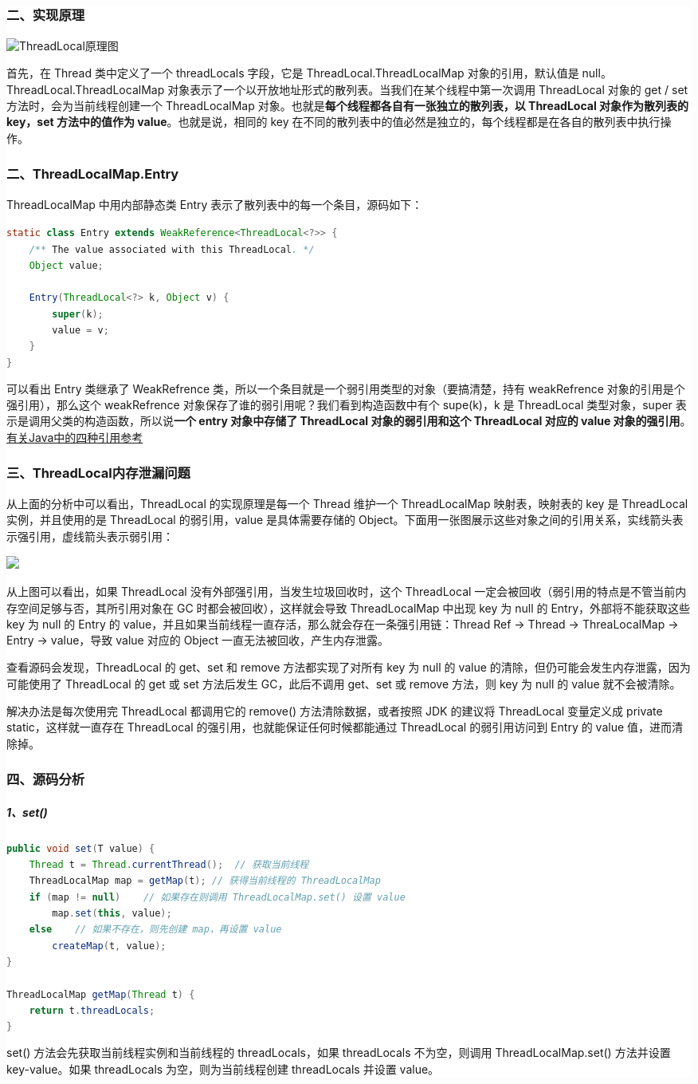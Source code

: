 ### 二、实现原理

![ThreadLocal原理图](../../../../img/jdk/ThreadLocal.png)

首先，在 Thread 类中定义了一个 threadLocals 字段，它是 ThreadLocal.ThreadLocalMap 对象的引用，默认值是 null。ThreadLocal.ThreadLocalMap 对象表示了一个以开放地址形式的散列表。当我们在某个线程中第一次调用 ThreadLocal 对象的 get / set 方法时，会为当前线程创建一个 ThreadLocalMap 对象。也就是**每个线程都各自有一张独立的散列表，以 ThreadLocal 对象作为散列表的 key，set 方法中的值作为 value**。也就是说，相同的 key 在不同的散列表中的值必然是独立的，每个线程都是在各自的散列表中执行操作。

### 二、ThreadLocalMap.Entry
ThreadLocalMap 中用内部静态类 Entry 表示了散列表中的每一个条目，源码如下：
```java
static class Entry extends WeakReference<ThreadLocal<?>> {
    /** The value associated with this ThreadLocal. */
    Object value;

    Entry(ThreadLocal<?> k, Object v) {
        super(k);
        value = v;
    }
}
```
可以看出 Entry 类继承了 WeakRefrence 类，所以一个条目就是一个弱引用类型的对象（要搞清楚，持有 weakRefrence 对象的引用是个强引用），那么这个 weakRefrence 对象保存了谁的弱引用呢？我们看到构造函数中有个 supe(k)，k 是 ThreadLocal 类型对象，super 表示是调用父类的构造函数，所以说**一个 entry 对象中存储了 ThreadLocal 对象的弱引用和这个 ThreadLocal 对应的 value 对象的强引用**。[有关Java中的四种引用参考](https://debugxw.github.io/2019/07/14/Java%E4%B8%AD%E7%9A%84%E5%9B%9B%E7%A7%8D%E5%BC%95%E7%94%A8/)

### 三、ThreadLocal内存泄漏问题
从上面的分析中可以看出，ThreadLocal 的实现原理是每一个 Thread 维护一个 ThreadLocalMap 映射表，映射表的 key 是 ThreadLocal 实例，并且使用的是 ThreadLocal 的弱引用，value 是具体需要存储的 Object。下面用一张图展示这些对象之间的引用关系，实线箭头表示强引用，虚线箭头表示弱引用：

![](../../../../img/jdk/ThreadLocalMemoryLeak.png)

从上图可以看出，如果 ThreadLocal 没有外部强引用，当发生垃圾回收时，这个 ThreadLocal 一定会被回收（弱引用的特点是不管当前内存空间足够与否，其所引用对象在 GC 时都会被回收），这样就会导致 ThreadLocalMap 中出现 key 为 null 的 Entry，外部将不能获取这些 key 为 null 的 Entry 的 value，并且如果当前线程一直存活，那么就会存在一条强引用链：Thread Ref -> Thread -> ThreaLocalMap -> Entry -> value，导致 value 对应的 Object 一直无法被回收，产生内存泄露。

查看源码会发现，ThreadLocal 的 get、set 和 remove 方法都实现了对所有 key 为 null 的 value 的清除，但仍可能会发生内存泄露，因为可能使用了 ThreadLocal 的 get 或 set 方法后发生 GC，此后不调用 get、set 或 remove 方法，则 key 为 null 的 value 就不会被清除。

解决办法是每次使用完 ThreadLocal 都调用它的 remove() 方法清除数据，或者按照 JDK 的建议将 ThreadLocal 变量定义成 private static，这样就一直存在 ThreadLocal 的强引用，也就能保证任何时候都能通过 ThreadLocal 的弱引用访问到 Entry 的 value 值，进而清除掉。

### 四、源码分析
##### 1、set()
```java
public void set(T value) {
    Thread t = Thread.currentThread();  // 获取当前线程
    ThreadLocalMap map = getMap(t); // 获得当前线程的 ThreadLocalMap
    if (map != null)    // 如果存在则调用 ThreadLocalMap.set() 设置 value
        map.set(this, value);
    else    // 如果不存在，则先创建 map，再设置 value
        createMap(t, value);
}

ThreadLocalMap getMap(Thread t) {
    return t.threadLocals;
}
```
set() 方法会先获取当前线程实例和当前线程的 threadLocals，如果 threadLocals 不为空，则调用 ThreadLocalMap.set() 方法并设置 key-value。如果 threadLocals 为空，则为当前线程创建 threadLocals 并设置 value。
